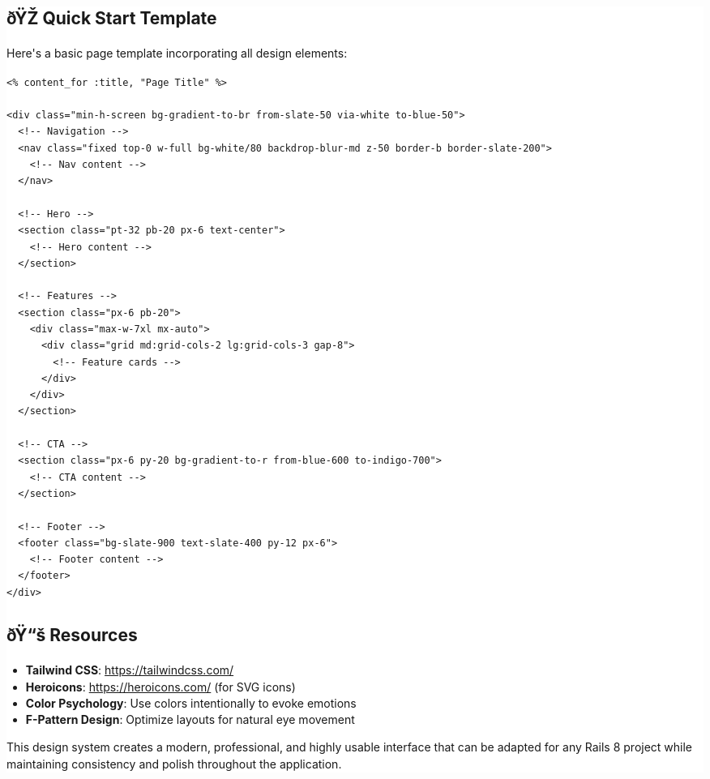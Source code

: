 ## ðŸŽ Quick Start Template

Here's a basic page template incorporating all design elements:

```erb
<% content_for :title, "Page Title" %>

<div class="min-h-screen bg-gradient-to-br from-slate-50 via-white to-blue-50">
  <!-- Navigation -->
  <nav class="fixed top-0 w-full bg-white/80 backdrop-blur-md z-50 border-b border-slate-200">
    <!-- Nav content -->
  </nav>

  <!-- Hero -->
  <section class="pt-32 pb-20 px-6 text-center">
    <!-- Hero content -->
  </section>

  <!-- Features -->
  <section class="px-6 pb-20">
    <div class="max-w-7xl mx-auto">
      <div class="grid md:grid-cols-2 lg:grid-cols-3 gap-8">
        <!-- Feature cards -->
      </div>
    </div>
  </section>

  <!-- CTA -->
  <section class="px-6 py-20 bg-gradient-to-r from-blue-600 to-indigo-700">
    <!-- CTA content -->
  </section>

  <!-- Footer -->
  <footer class="bg-slate-900 text-slate-400 py-12 px-6">
    <!-- Footer content -->
  </footer>
</div>
```

## ðŸ“š Resources

- **Tailwind CSS**: https://tailwindcss.com/
- **Heroicons**: https://heroicons.com/ (for SVG icons)
- **Color Psychology**: Use colors intentionally to evoke emotions
- **F-Pattern Design**: Optimize layouts for natural eye movement

This design system creates a modern, professional, and highly usable interface that can be adapted for any Rails 8 project while maintaining consistency and polish throughout the application.